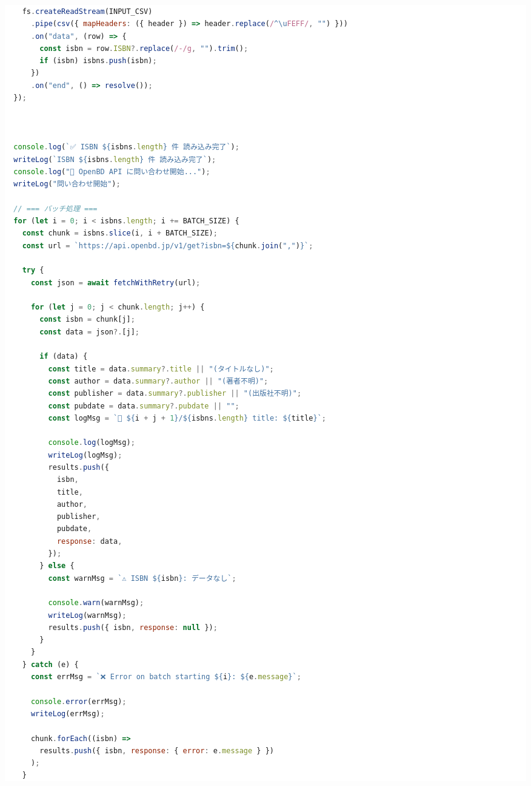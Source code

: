 ``` JavaScript
    fs.createReadStream(INPUT_CSV)
      .pipe(csv({ mapHeaders: ({ header }) => header.replace(/^\uFEFF/, "") }))
      .on("data", (row) => {
        const isbn = row.ISBN?.replace(/-/g, "").trim();
        if (isbn) isbns.push(isbn);
      })
      .on("end", () => resolve());
  });

  

  console.log(`✅ ISBN ${isbns.length} 件 読み込み完了`);
  writeLog(`ISBN ${isbns.length} 件 読み込み完了`);
  console.log("🔎 OpenBD API に問い合わせ開始...");
  writeLog("問い合わせ開始");

  // === バッチ処理 ===
  for (let i = 0; i < isbns.length; i += BATCH_SIZE) {
    const chunk = isbns.slice(i, i + BATCH_SIZE);
    const url = `https://api.openbd.jp/v1/get?isbn=${chunk.join(",")}`;
    
    try {
      const json = await fetchWithRetry(url);
      
      for (let j = 0; j < chunk.length; j++) {
        const isbn = chunk[j];
        const data = json?.[j];

        if (data) {
          const title = data.summary?.title || "(タイトルなし)";
          const author = data.summary?.author || "(著者不明)";
          const publisher = data.summary?.publisher || "(出版社不明)";
          const pubdate = data.summary?.pubdate || "";
          const logMsg = `📗 ${i + j + 1}/${isbns.length} title: ${title}`;

          console.log(logMsg);
          writeLog(logMsg);
          results.push({
            isbn,
            title,
            author,
            publisher,
            pubdate,
            response: data,
          });
        } else {
          const warnMsg = `⚠️ ISBN ${isbn}: データなし`;
          
          console.warn(warnMsg);
          writeLog(warnMsg);
          results.push({ isbn, response: null });
        }
      }
    } catch (e) {
      const errMsg = `❌ Error on batch starting ${i}: ${e.message}`;

      console.error(errMsg);
      writeLog(errMsg);

      chunk.forEach((isbn) =>
        results.push({ isbn, response: { error: e.message } })
      );
    }
```